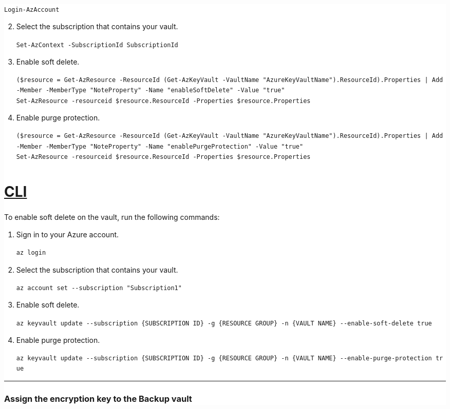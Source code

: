    ```azurepowershell-interactive
   Login-AzAccount
   ```

2. Select the subscription that contains your vault.

   ```azurepowershell-interactive
   Set-AzContext -SubscriptionId SubscriptionId
   ```

3. Enable soft delete.

   ```azurepowershell-interactive
   ($resource = Get-AzResource -ResourceId (Get-AzKeyVault -VaultName "AzureKeyVaultName").ResourceId).Properties | Add-Member -MemberType "NoteProperty" -Name "enableSoftDelete" -Value "true"
   Set-AzResource -resourceid $resource.ResourceId -Properties $resource.Properties
   ```

4. Enable purge protection.

   ```azurepowershell-interactive
   ($resource = Get-AzResource -ResourceId (Get-AzKeyVault -VaultName "AzureKeyVaultName").ResourceId).Properties | Add-Member -MemberType "NoteProperty" -Name "enablePurgeProtection" -Value "true"
   Set-AzResource -resourceid $resource.ResourceId -Properties $resource.Properties
   ```


# [CLI](#tab/cli)

To enable soft delete on the vault, run the following commands:

1. Sign in to your Azure account.

   ```azurecli-interactive
   az login
   ```

2. Select the subscription that contains your vault.

   ```azurecli-interactive
   az account set --subscription "Subscription1"
   ```

3. Enable soft delete.

   ```azurecli-interactive
   az keyvault update --subscription {SUBSCRIPTION ID} -g {RESOURCE GROUP} -n {VAULT NAME} --enable-soft-delete true
   ```

4. Enable purge protection.

   ```azurecli-interactive
   az keyvault update --subscription {SUBSCRIPTION ID} -g {RESOURCE GROUP} -n {VAULT NAME} --enable-purge-protection true
   ```

---


### Assign the encryption key to the Backup vault
